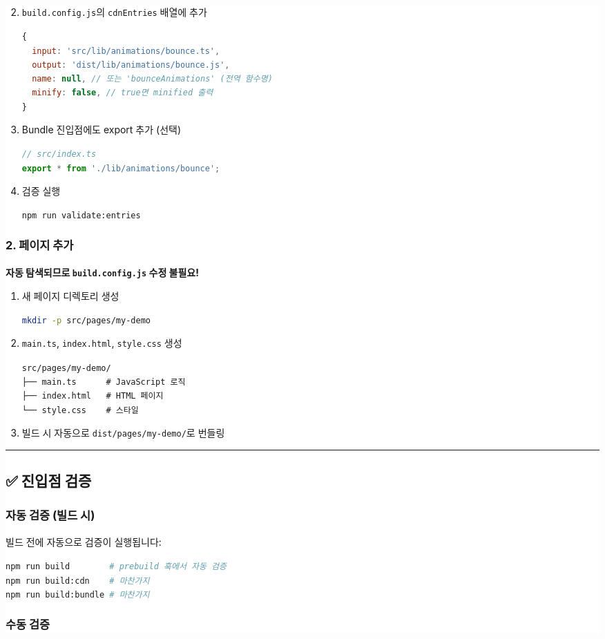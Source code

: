 2. `build.config.js`의 `cdnEntries` 배열에 추가
   ```javascript
   {
     input: 'src/lib/animations/bounce.ts',
     output: 'dist/lib/animations/bounce.js',
     name: null, // 또는 'bounceAnimations' (전역 함수명)
     minify: false, // true면 minified 출력
   }
   ```

3. Bundle 진입점에도 export 추가 (선택)
   ```typescript
   // src/index.ts
   export * from './lib/animations/bounce';
   ```

4. 검증 실행
   ```bash
   npm run validate:entries
   ```

### 2. 페이지 추가

**자동 탐색되므로 `build.config.js` 수정 불필요!**

1. 새 페이지 디렉토리 생성
   ```bash
   mkdir -p src/pages/my-demo
   ```

2. `main.ts`, `index.html`, `style.css` 생성
   ```
   src/pages/my-demo/
   ├── main.ts      # JavaScript 로직
   ├── index.html   # HTML 페이지
   └── style.css    # 스타일
   ```

3. 빌드 시 자동으로 `dist/pages/my-demo/`로 번들링

---

## ✅ 진입점 검증

### 자동 검증 (빌드 시)

빌드 전에 자동으로 검증이 실행됩니다:

```bash
npm run build        # prebuild 훅에서 자동 검증
npm run build:cdn    # 마찬가지
npm run build:bundle # 마찬가지
```

### 수동 검증
